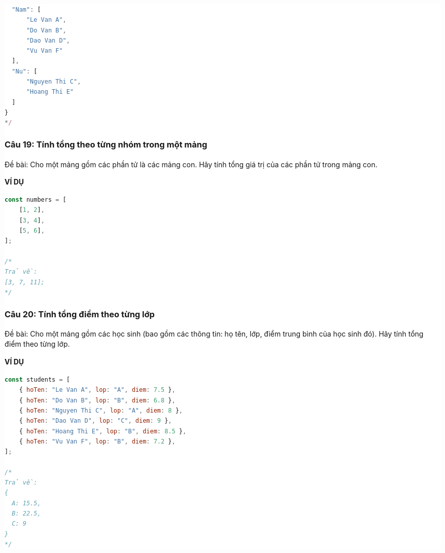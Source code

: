 ```javascript
  "Nam": [
      "Le Van A",
      "Do Van B",
      "Dao Van D",
      "Vu Van F"
  ],
  "Nu": [
      "Nguyen Thi C",
      "Hoang Thi E"
  ]
}
*/
```

### Câu 19: Tính tổng theo từng nhóm trong một mảng

Đề bài: Cho một mảng gồm các phần tử là các mảng con. Hãy tính tổng giá trị của các phần tử trong mảng con.

**VÍ DỤ**
```javascript
const numbers = [
    [1, 2],
    [3, 4],
    [5, 6],
];

/*
Trả về:
[3, 7, 11];
*/
```

### Câu 20: Tính tổng điểm theo từng lớp

Đề bài: Cho một mảng gồm các học sinh (bao gồm các thông tin: họ tên, lớp, điểm trung bình của học sinh đó). Hãy tính tổng điểm theo từng lớp.

**VÍ DỤ**
```javascript
const students = [
    { hoTen: "Le Van A", lop: "A", diem: 7.5 },
    { hoTen: "Do Van B", lop: "B", diem: 6.8 },
    { hoTen: "Nguyen Thi C", lop: "A", diem: 8 },
    { hoTen: "Dao Van D", lop: "C", diem: 9 },
    { hoTen: "Hoang Thi E", lop: "B", diem: 8.5 },
    { hoTen: "Vu Van F", lop: "B", diem: 7.2 },
];

/*
Trả về:
{
  A: 15.5,
  B: 22.5,
  C: 9
}
*/
```
